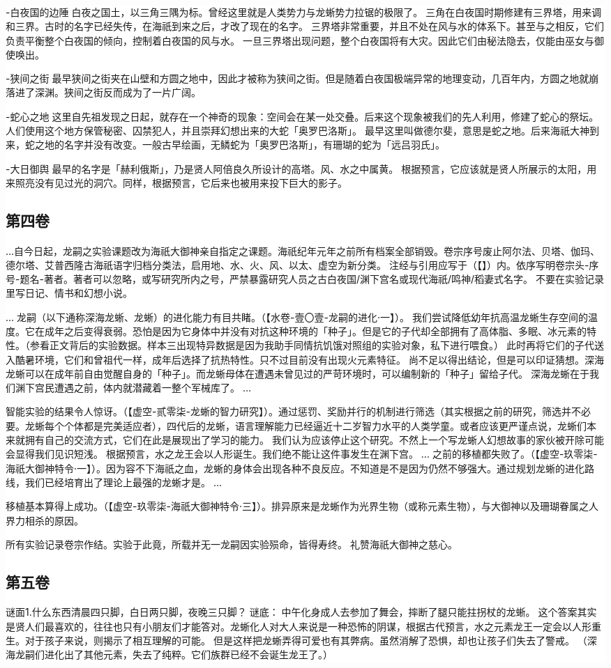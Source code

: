 -白夜国的边陲
白夜之国土，以三角三隅为标。曾经这里就是人类势力与龙蜥势力拉锯的极限了。
三角在白夜国时期修建有三界塔，用来调和三界。古时的名字已经失传，在海祇到来之后，才改了现在的名字。
三界塔非常重要，并且不处在风与水的体系下。甚至与之相反，它们负责平衡整个白夜国的倾向，控制着白夜国的风与水。
一旦三界塔出现问题，整个白夜国将有大灾。因此它们由秘法隐去，仅能由巫女与御使唤出。

-狭间之街
最早狭间之街夹在山壁和方圆之地中，因此才被称为狭间之街。但是随着白夜国极端异常的地理变动，几百年内，方圆之地就崩落进了深渊。狭间之街反而成为了一片广阔。

-蛇心之地
这里自先祖发现之日起，就存在一个神奇的现象：空间会在某一处交叠。后来这个现象被我们的先人利用，修建了蛇心的祭坛。人们使用这个地方保管秘密、囚禁犯人，并且崇拜幻想出来的大蛇「奥罗巴洛斯」。
最早这里叫做德尔斐，意思是蛇之地。后来海祇大神到来，蛇之地的名字并没有改变。一般古早绘画，无鳞蛇为「奥罗巴洛斯」，有珊瑚的蛇为「远吕羽氏」。

-大日御舆
最早的名字是「赫利俄斯」，乃是贤人阿倍良久所设计的高塔。风、水之中属黄。
根据预言，它应该就是贤人所展示的太阳，用来照亮没有见过光的洞穴。同样，根据预言，它后来也被用来投下巨大的影子。

## 第四卷

…自今日起，龙嗣之实验课题改为海祇大御神亲自指定之课题。海祇纪年元年之前所有档案全部销毁。卷宗序号废止阿尔法、贝塔、伽玛、德尔塔、艾普西隆古海祇语字归档分类法，启用地、水、火、风、以太、虚空为新分类。
注经与引用应写于（【】）内。依序写明卷宗头-序号-题名-著者。著者可以忽略，或写研究所内之号，严禁暴露研究人员之古白夜国/渊下宫名或现代海祇/鸣神/稻妻式名字。
不要在实验记录里写日记、情书和幻想小说。

…
龙嗣（以下通称深海龙蜥、龙蜥）的进化能力有目共睹。（【水卷-壹〇壹-龙嗣的进化·一】）。
我们尝试降低幼年抗高温龙蜥生存空间的温度。它在成年之后变得衰弱。恐怕是因为它身体中并没有对抗这种环境的「种子」。但是它的子代却全部拥有了高体脂、多眠、冰元素的特性。（参看正文背后的实验数据。样本三出现特异数据是因为我助手同情抗饥饿对照组的实验对象，私下进行喂食。）
此时再将它们的子代送入酷暑环境，它们和曾祖代一样，成年后选择了抗热特性。只不过目前没有出现火元素特征。
尚不足以得出结论，但是可以印证猜想。深海龙蜥可以在成年前自由觉醒自身的「种子」。而龙蜥母体在遭遇未曾见过的严苛环境时，可以编制新的「种子」留给子代。
深海龙蜥在于我们渊下宫民遭遇之前，体内就潜藏着一整个军械库了。
…

智能实验的结果令人惊讶。（【虚空-贰零柒-龙蜥的智力研究】）。通过惩罚、奖励并行的机制进行筛选（其实根据之前的研究，筛选并不必要。龙蜥每个个体都是完美适应者），四代后的龙蜥，语言理解能力已经逼近十二岁智力水平的人类学童。或者应该更严谨点说，龙蜥们本来就拥有自己的交流方式，它们在此是展现出了学习的能力。
我们认为应该停止这个研究。不然上一个写龙蜥人幻想故事的家伙被开除可能会显得我们见识短浅。
根据预言，水之龙王会以人形诞生。我们绝不能让这件事发生在渊下宫。
…
之前的移植都失败了。（【虚空-玖零柒-海祇大御神特令·一】）。因为容不下海祇之血，龙蜥的身体会出现各种不良反应。不知道是不是因为仍然不够强大。通过规划龙蜥的进化路线，我们已经培育出了理论上最强的龙蜥才是。
…

移植基本算得上成功。（【虚空-玖零柒-海祇大御神特令·三】）。排异原来是龙蜥作为光界生物（或称元素生物），与大御神以及珊瑚眷属之人界力相杀的原因。

所有实验记录卷宗作结。实验于此竟，所载并无一龙嗣因实验殒命，皆得寿终。
礼赞海祇大御神之慈心。

## 第五卷

谜面1.什么东西清晨四只脚，白日两只脚，夜晚三只脚？
谜底： 中午化身成人去参加了舞会，摔断了腿只能拄拐杖的龙蜥。
这个答案其实是贤人们最喜欢的，往往也只有小朋友们才能答对。龙蜥化人对大人来说是一种恐怖的阴谋，根据古代预言，水之元素龙王一定会以人形重生。对于孩子来说，则揭示了相互理解的可能。
但是这样把龙蜥弄得可爱也有其弊病。虽然消解了恐惧，却也让孩子们失去了警戒。
（深海龙嗣们进化出了其他元素，失去了纯粹。它们族群已经不会诞生龙王了。）
